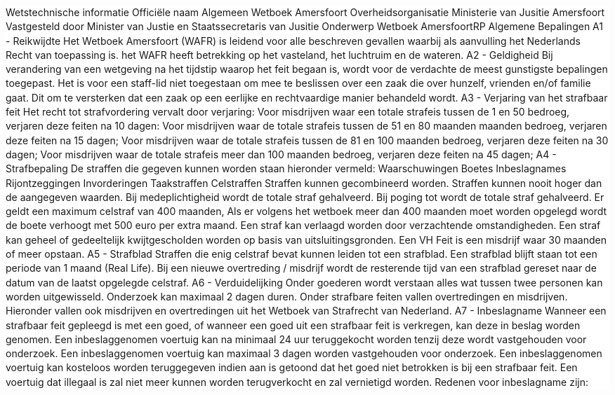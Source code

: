 Wetstechnische informatie
Officiële naam	Algemeen Wetboek Amersfoort
Overheidsorganisatie	Ministerie van Jusitie Amersfoort
Vastgesteld door	Minister van Justie en Staatssecretaris van Jusitie
Onderwerp	Wetboek AmersfoortRP
Algemene Bepalingen
A1 - Reikwijdte
Het Wetboek Amersfoort (WAFR) is leidend voor alle beschreven gevallen waarbij als aanvulling het Nederlands Recht van toepassing is.
het WAFR heeft betrekking op het vasteland, het luchtruim en de wateren.
A2 - Geldigheid
Bij verandering van een wetgeving na het tijdstip waarop het feit begaan is, wordt voor de verdachte de meest gunstigste bepalingen toegepast.
Het is voor een staff-lid niet toegestaan om mee te beslissen over een zaak die over hunzelf, vrienden en/of familie gaat. Dit om te versterken dat een zaak op een eerlijke en rechtvaardige manier behandeld wordt.
A3 - Verjaring van het strafbaar feit
Het recht tot strafvordering vervalt door verjaring:
Voor misdrijven waar een totale strafeis tussen de 1 en 50 bedroeg, verjaren deze feiten na 10 dagen:
Voor misdrijven waar de totale strafeis tussen de 51 en 80 maanden maanden bedroeg, verjaren deze feiten na 15 dagen;
Voor misdrijven waar de totale strafeis tussen de 81 en 100 maanden bedroeg, verjaren deze feiten na 30 dagen;
Voor misdrijven waar de totale strafeis meer dan 100 maanden bedroeg, verjaren deze feiten na 45 dagen;
A4 - Strafbepaling
De straffen die gegeven kunnen worden staan hieronder vermeld:
Waarschuwingen
Boetes
Inbeslagnames
Rijontzeggingen
Invorderingen
Taakstraffen
Celstraffen
Straffen kunnen gecombineerd worden.
Straffen kunnen nooit hoger dan de aangegeven waarden.
Bij medeplichtigheid wordt de totale straf gehalveerd.
Bij poging tot wordt de totale straf gehalveerd.
Er geldt een maximum celstraf van 400 maanden, Als er volgens het wetboek meer dan 400 maanden moet worden opgelegd wordt de boete verhoogt met 500 euro per extra maand.
Een straf kan verlaagd worden door verzachtende omstandigheden.
Een straf kan geheel of gedeeltelijk kwijtgescholden worden op basis van uitsluitingsgronden.
Een VH Feit is een misdrijf waar 30 maanden of meer opstaan.
A5 - Strafblad
Straffen die enig celstraf bevat kunnen leiden tot een strafblad.
Een strafblad blijft staan tot een periode van 1 maand (Real Life).
Bij een nieuwe overtreding / misdrijf wordt de resterende tijd van een strafblad gereset naar de datum van de laatst opgelegde celstraf.
A6 - Verduidelijking
Onder goederen wordt verstaan alles wat tussen twee personen kan worden uitgewisseld.
Onderzoek kan maximaal 2 dagen duren.
Onder strafbare feiten vallen overtredingen en misdrijven. Hieronder vallen ook misdrijven en overtredingen uit het Wetboek van Strafrecht van Nederland.
A7 - Inbeslagname
Wanneer een strafbaar feit gepleegd is met een goed, of wanneer een goed uit een strafbaar feit is verkregen, kan deze in beslag worden genomen.
Een inbeslaggenomen voertuig kan na minimaal 24 uur teruggekocht worden tenzij deze wordt vastgehouden voor onderzoek.
Een inbeslaggenomen voertuig kan maximaal 3 dagen worden vastgehouden voor onderzoek.
Een inbeslaggenomen voertuig kan kosteloos worden teruggegeven indien aan is getoond dat het goed niet betrokken is bij een strafbaar feit.
Een voertuig dat illegaal is zal niet meer kunnen worden terugverkocht en zal vernietigd worden.
Redenen voor inbeslagname zijn: